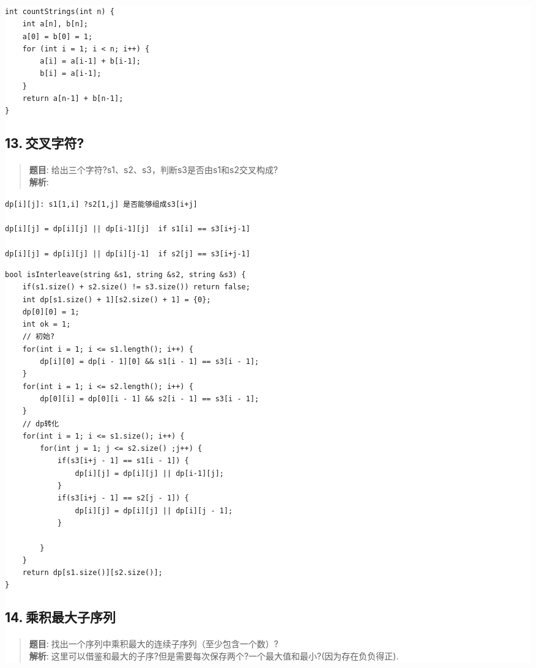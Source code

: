 ```
int countStrings(int n) { 
    int a[n], b[n]; 
    a[0] = b[0] = 1; 
    for (int i = 1; i < n; i++) { 
        a[i] = a[i-1] + b[i-1]; 
        b[i] = a[i-1]; 
    } 
    return a[n-1] + b[n-1]; 
} 
```
## 13. 交叉字符?
> **题目**: 给出三个字符?s1、s2、s3，判断s3是否由s1和s2交叉构成?    
> **解析**: 
    
    dp[i][j]: s1[1,i] ?s2[1,j] 是否能够组成s3[i+j]
    
    dp[i][j] = dp[i][j] || dp[i-1][j]  if s1[i] == s3[i+j-1]
    
    dp[i][j] = dp[i][j] || dp[i][j-1]  if s2[j] == s3[i+j-1]

```
bool isInterleave(string &s1, string &s2, string &s3) {
    if(s1.size() + s2.size() != s3.size()) return false;
    int dp[s1.size() + 1][s2.size() + 1] = {0};
    dp[0][0] = 1;
    int ok = 1;
    // 初始?
    for(int i = 1; i <= s1.length(); i++) {
        dp[i][0] = dp[i - 1][0] && s1[i - 1] == s3[i - 1];
    }    
    for(int i = 1; i <= s2.length(); i++) {
        dp[0][i] = dp[0][i - 1] && s2[i - 1] == s3[i - 1];
    }
    // dp转化
    for(int i = 1; i <= s1.size(); i++) {
        for(int j = 1; j <= s2.size() ;j++) {
            if(s3[i+j - 1] == s1[i - 1]) {
                dp[i][j] = dp[i][j] || dp[i-1][j];
            }
            if(s3[i+j - 1] == s2[j - 1]) {
                dp[i][j] = dp[i][j] || dp[i][j - 1];
            }
            
        }
    }
    return dp[s1.size()][s2.size()];
}
```

## 14. 乘积最大子序列
> **题目**: 找出一个序列中乘积最大的连续子序列（至少包含一个数）?     
> **解析**: 这里可以借鉴和最大的子序?但是需要每次保存两个?一个最大值和最小?(因为存在负负得正).
